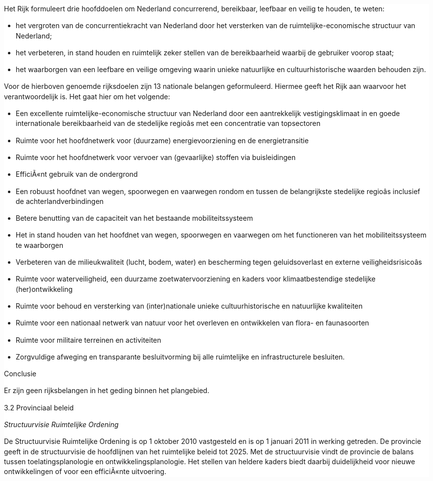 Het Rijk formuleert drie hoofddoelen om Nederland concurrerend, bereikbaar, leefbaar en veilig te houden, te weten:

* het vergroten van de concurrentiekracht van Nederland door het versterken van de ruimtelijke\-economische structuur van Nederland;

* het verbeteren, in stand houden en ruimtelijk zeker stellen van de bereikbaarheid waarbij de gebruiker voorop staat;

* het waarborgen van een leefbare en veilige omgeving waarin unieke natuurlijke en cultuurhistorische waarden behouden zijn.

Voor de hierboven genoemde rijksdoelen zijn 13 nationale belangen geformuleerd. Hiermee geeft het Rijk aan waarvoor het verantwoordelijk is. Het gaat hier om het volgende:

* Een excellente ruimtelijke\-economische structuur van Nederland door een aantrekkelijk vestigingsklimaat in en goede internationale bereikbaarheid van de stedelijke regioâs met een concentratie van topsectoren

* Ruimte voor het hoofdnetwerk voor (duurzame) energievoorziening en de energietransitie

* Ruimte voor het hoofdnetwerk voor vervoer van (gevaarlijke) stoffen via buisleidingen

* EfficiÃ«nt gebruik van de ondergrond

* Een robuust hoofdnet van wegen, spoorwegen en vaarwegen rondom en tussen de belangrijkste stedelijke regioâs inclusief de achterlandverbindingen

* Betere benutting van de capaciteit van het bestaande mobiliteitssysteem

* Het in stand houden van het hoofdnet van wegen, spoorwegen en vaarwegen om het functioneren van het mobiliteitssysteem te waarborgen

* Verbeteren van de milieukwaliteit (lucht, bodem, water) en bescherming tegen geluidsoverlast en externe veiligheidsrisicoâs

* Ruimte voor waterveiligheid, een duurzame zoetwatervoorziening en kaders voor klimaatbestendige stedelijke (her)ontwikkeling

* Ruimte voor behoud en versterking van (inter)nationale unieke cultuurhistorische en natuurlijke kwaliteiten

* Ruimte voor een nationaal netwerk van natuur voor het overleven en ontwikkelen van flora\- en faunasoorten

* Ruimte voor militaire terreinen en activiteiten

* Zorgvuldige afweging en transparante besluitvorming bij alle ruimtelijke en infrastructurele besluiten.

Conclusie

Er zijn geen rijksbelangen in het geding binnen het plangebied.

3\.2 Provinciaal beleid

*Structuurvisie Ruimtelijke Ordening*

De Structuurvisie Ruimtelijke Ordening is op 1 oktober 2010 vastgesteld en is op 1 januari 2011 in werking getreden. De provincie geeft in de structuurvisie de hoofdlijnen van het ruimtelijke beleid tot 2025\. Met de structuurvisie vindt de provincie de balans tussen toelatingsplanologie en ontwikkelingsplanologie. Het stellen van heldere kaders biedt daarbij duidelijkheid voor nieuwe ontwikkelingen of voor een efficiÃ«nte uitvoering.
